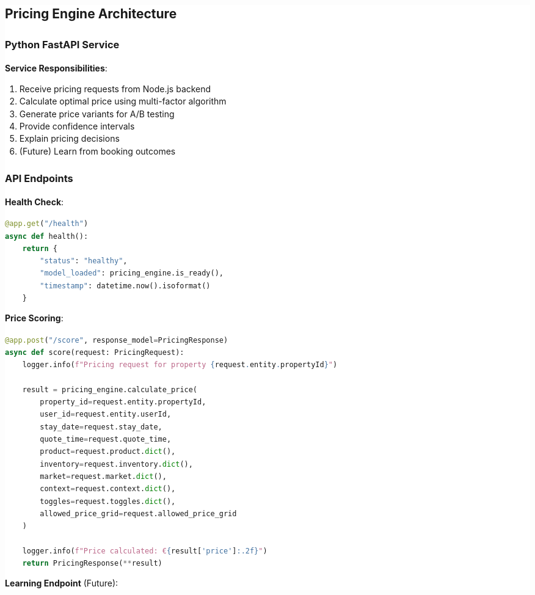 
## Pricing Engine Architecture

### Python FastAPI Service

**Service Responsibilities**:

1. Receive pricing requests from Node.js backend
2. Calculate optimal price using multi-factor algorithm
3. Generate price variants for A/B testing
4. Provide confidence intervals
5. Explain pricing decisions
6. (Future) Learn from booking outcomes

### API Endpoints

**Health Check**:

```python
@app.get("/health")
async def health():
    return {
        "status": "healthy",
        "model_loaded": pricing_engine.is_ready(),
        "timestamp": datetime.now().isoformat()
    }
```

**Price Scoring**:

```python
@app.post("/score", response_model=PricingResponse)
async def score(request: PricingRequest):
    logger.info(f"Pricing request for property {request.entity.propertyId}")

    result = pricing_engine.calculate_price(
        property_id=request.entity.propertyId,
        user_id=request.entity.userId,
        stay_date=request.stay_date,
        quote_time=request.quote_time,
        product=request.product.dict(),
        inventory=request.inventory.dict(),
        market=request.market.dict(),
        context=request.context.dict(),
        toggles=request.toggles.dict(),
        allowed_price_grid=request.allowed_price_grid
    )

    logger.info(f"Price calculated: €{result['price']:.2f}")
    return PricingResponse(**result)
```

**Learning Endpoint** (Future):
